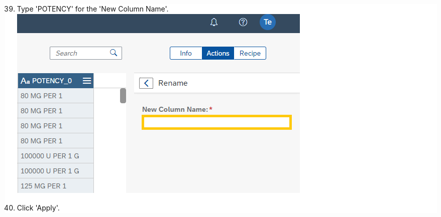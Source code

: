 39. Type 'POTENCY' for the 'New Column Name'.
<br>![](/exercises/ex2/images/Ex02_Part04_39.png)

40. Click 'Apply'.